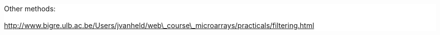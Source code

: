 Other methods:

http://www.bigre.ulb.ac.be/Users/jvanheld/web\_course\_microarrays/practicals/filtering.html